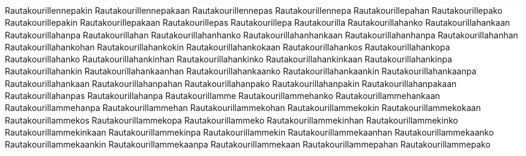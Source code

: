 Rautakourillennepakin
Rautakourillennepakaan
Rautakourillennepas
Rautakourillennepa
Rautakourillepahan
Rautakourillepako
Rautakourillepakin
Rautakourillepakaan
Rautakourillepas
Rautakourillepa
Rautakourilla
Rautakourillahanko
Rautakourillahankaan
Rautakourillahanpa
Rautakourillahan
Rautakourillahanhanko
Rautakourillahanhankaan
Rautakourillahanhanpa
Rautakourillahanhan
Rautakourillahankohan
Rautakourillahankokin
Rautakourillahankokaan
Rautakourillahankos
Rautakourillahankopa
Rautakourillahanko
Rautakourillahankinhan
Rautakourillahankinko
Rautakourillahankinkaan
Rautakourillahankinpa
Rautakourillahankin
Rautakourillahankaanhan
Rautakourillahankaanko
Rautakourillahankaankin
Rautakourillahankaanpa
Rautakourillahankaan
Rautakourillahanpahan
Rautakourillahanpako
Rautakourillahanpakin
Rautakourillahanpakaan
Rautakourillahanpas
Rautakourillahanpa
Rautakourillamme
Rautakourillammehanko
Rautakourillammehankaan
Rautakourillammehanpa
Rautakourillammehan
Rautakourillammekohan
Rautakourillammekokin
Rautakourillammekokaan
Rautakourillammekos
Rautakourillammekopa
Rautakourillammeko
Rautakourillammekinhan
Rautakourillammekinko
Rautakourillammekinkaan
Rautakourillammekinpa
Rautakourillammekin
Rautakourillammekaanhan
Rautakourillammekaanko
Rautakourillammekaankin
Rautakourillammekaanpa
Rautakourillammekaan
Rautakourillammepahan
Rautakourillammepako